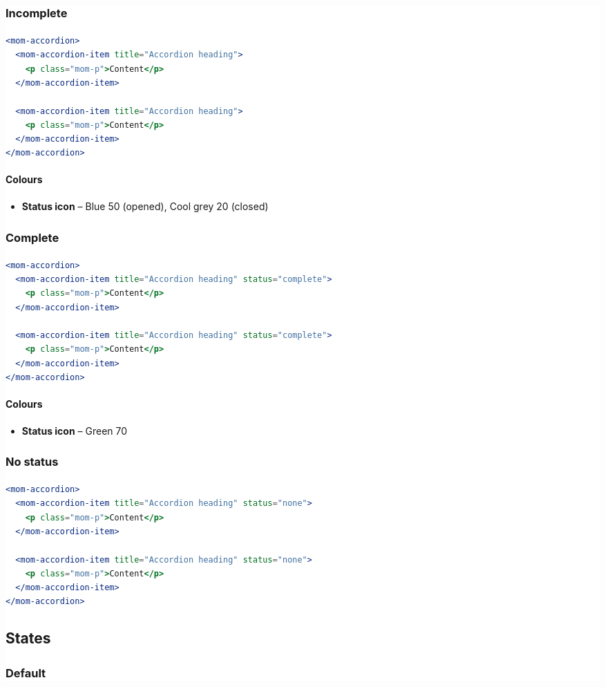 ### Incomplete

```jsx noeditor
<mom-accordion>
  <mom-accordion-item title="Accordion heading">
    <p class="mom-p">Content</p>
  </mom-accordion-item>

  <mom-accordion-item title="Accordion heading">
    <p class="mom-p">Content</p>
  </mom-accordion-item>
</mom-accordion>
```

#### Colours

- **Status icon** – Blue 50 (opened), Cool grey 20 (closed)

### Complete

```jsx noeditor
<mom-accordion>
  <mom-accordion-item title="Accordion heading" status="complete">
    <p class="mom-p">Content</p>
  </mom-accordion-item>

  <mom-accordion-item title="Accordion heading" status="complete">
    <p class="mom-p">Content</p>
  </mom-accordion-item>
</mom-accordion>
```

#### Colours

- **Status icon** – Green 70

### No status

```jsx noeditor
<mom-accordion>
  <mom-accordion-item title="Accordion heading" status="none">
    <p class="mom-p">Content</p>
  </mom-accordion-item>

  <mom-accordion-item title="Accordion heading" status="none">
    <p class="mom-p">Content</p>
  </mom-accordion-item>
</mom-accordion>
```

## States

### Default
